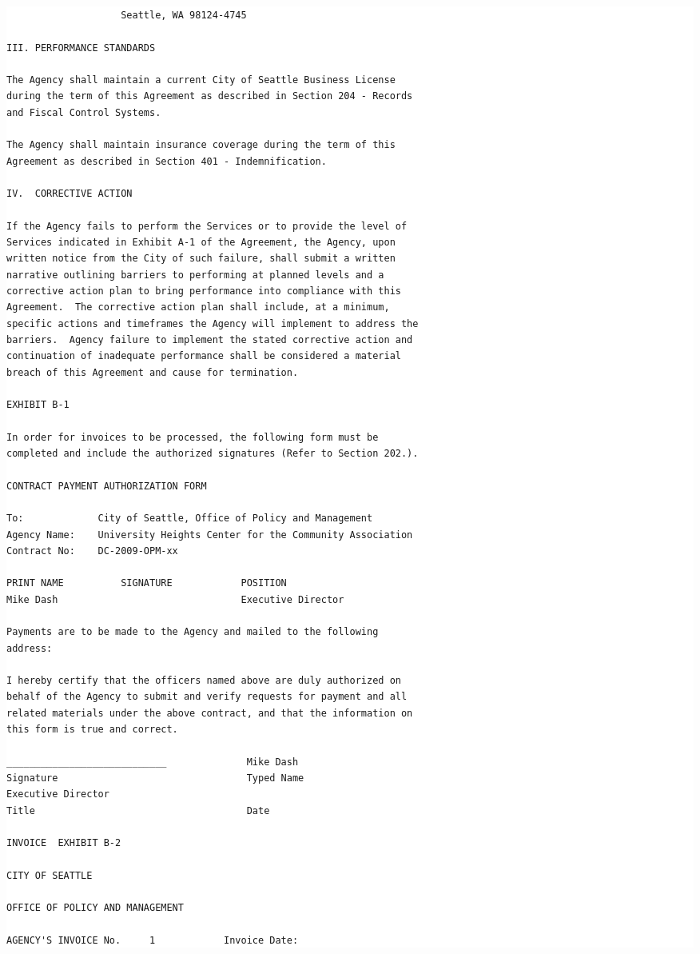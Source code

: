                         Seattle, WA 98124-4745  
  
    III. PERFORMANCE STANDARDS  
  
    The Agency shall maintain a current City of Seattle Business License  
    during the term of this Agreement as described in Section 204 - Records  
    and Fiscal Control Systems.  
  
    The Agency shall maintain insurance coverage during the term of this  
    Agreement as described in Section 401 - Indemnification.  
  
    IV.  CORRECTIVE ACTION  
  
    If the Agency fails to perform the Services or to provide the level of  
    Services indicated in Exhibit A-1 of the Agreement, the Agency, upon  
    written notice from the City of such failure, shall submit a written  
    narrative outlining barriers to performing at planned levels and a  
    corrective action plan to bring performance into compliance with this  
    Agreement.  The corrective action plan shall include, at a minimum,  
    specific actions and timeframes the Agency will implement to address the  
    barriers.  Agency failure to implement the stated corrective action and  
    continuation of inadequate performance shall be considered a material  
    breach of this Agreement and cause for termination.  
  
    EXHIBIT B-1  
  
    In order for invoices to be processed, the following form must be  
    completed and include the authorized signatures (Refer to Section 202.).  
  
    CONTRACT PAYMENT AUTHORIZATION FORM  
  
    To:             City of Seattle, Office of Policy and Management  
    Agency Name:    University Heights Center for the Community Association  
    Contract No:    DC-2009-OPM-xx  
  
    PRINT NAME          SIGNATURE            POSITION  
    Mike Dash                                Executive Director  
  
    Payments are to be made to the Agency and mailed to the following  
    address:  
  
    I hereby certify that the officers named above are duly authorized on  
    behalf of the Agency to submit and verify requests for payment and all  
    related materials under the above contract, and that the information on  
    this form is true and correct.  
  
    ____________________________              Mike Dash  
    Signature                                 Typed Name  
    Executive Director  
    Title                                     Date  
  
    INVOICE  EXHIBIT B-2  
  
    CITY OF SEATTLE  
  
    OFFICE OF POLICY AND MANAGEMENT  
  
    AGENCY'S INVOICE No.     1            Invoice Date:  
  